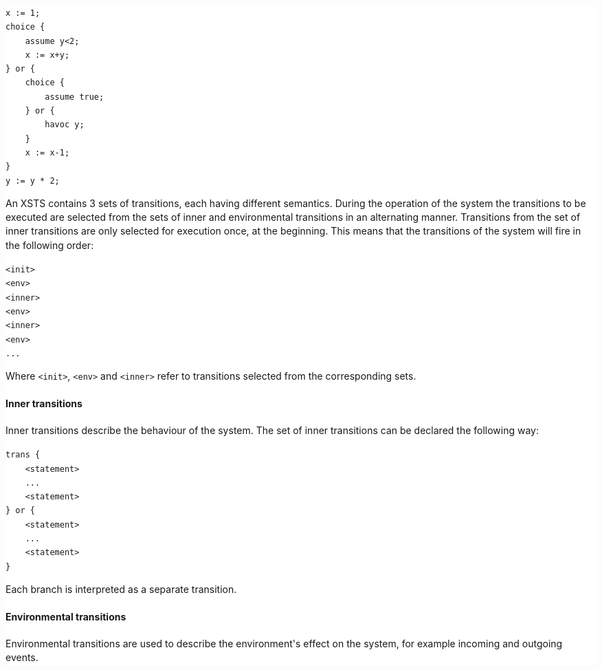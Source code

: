 ```
x := 1;
choice {
    assume y<2;
    x := x+y;
} or {
    choice {
        assume true;
    } or {
        havoc y;
    }
    x := x-1;
}
y := y * 2;
```

An XSTS contains 3 sets of transitions, each having different semantics. During the operation of the system the transitions to be executed are selected from the sets of inner and environmental transitions in an alternating manner. Transitions from the set of inner transitions are only selected for execution once, at the beginning.
This means that the transitions of the system will fire in the following order:
```
<init>
<env>
<inner>
<env>
<inner>
<env>
...
```
Where `<init>`, `<env>` and `<inner>` refer to transitions selected from the corresponding sets.

#### Inner transitions

Inner transitions describe the behaviour of the system. The set of inner transitions can be declared the following way:

```
trans {
    <statement>
    ... 
    <statement>
} or {
    <statement>
    ...
    <statement>
}
```

Each branch is interpreted as a separate transition.

#### Environmental transitions

Environmental transitions are used to describe the environment's effect on the system, for example incoming and outgoing events.
